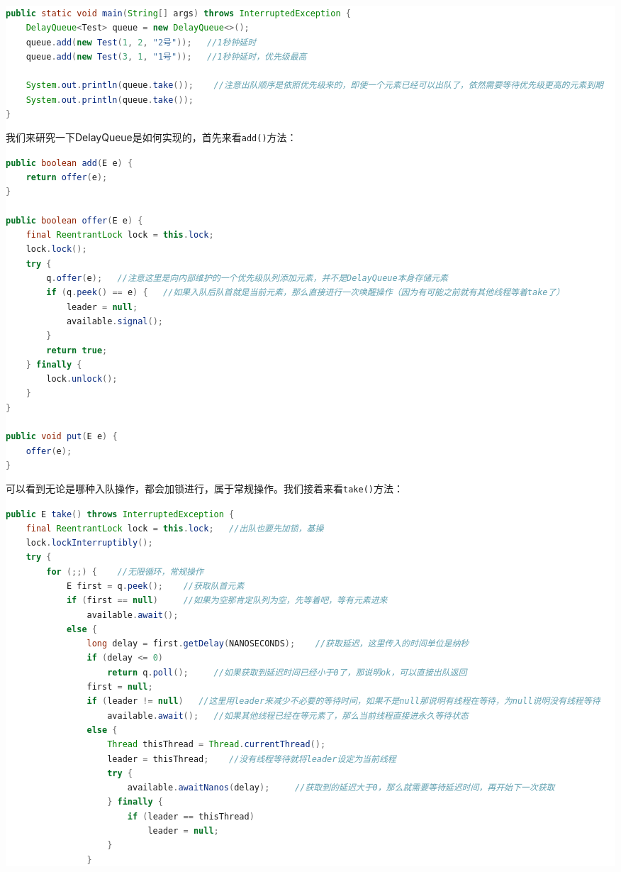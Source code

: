 ```java
public static void main(String[] args) throws InterruptedException {
    DelayQueue<Test> queue = new DelayQueue<>();
    queue.add(new Test(1, 2, "2号"));   //1秒钟延时
    queue.add(new Test(3, 1, "1号"));   //1秒钟延时，优先级最高

    System.out.println(queue.take());    //注意出队顺序是依照优先级来的，即使一个元素已经可以出队了，依然需要等待优先级更高的元素到期
    System.out.println(queue.take());
}
```

我们来研究一下DelayQueue是如何实现的，首先来看`add()`方法：

```java
public boolean add(E e) {
    return offer(e);
}

public boolean offer(E e) {
    final ReentrantLock lock = this.lock;
    lock.lock();
    try {
        q.offer(e);   //注意这里是向内部维护的一个优先级队列添加元素，并不是DelayQueue本身存储元素
        if (q.peek() == e) {   //如果入队后队首就是当前元素，那么直接进行一次唤醒操作（因为有可能之前就有其他线程等着take了）
            leader = null;
            available.signal();
        }
        return true;
    } finally {
        lock.unlock();
    }
}

public void put(E e) {
    offer(e);
}
```

可以看到无论是哪种入队操作，都会加锁进行，属于常规操作。我们接着来看`take()`方法：

```java
public E take() throws InterruptedException {
    final ReentrantLock lock = this.lock;   //出队也要先加锁，基操
    lock.lockInterruptibly();
    try {
        for (;;) {    //无限循环，常规操作
            E first = q.peek();    //获取队首元素
            if (first == null)     //如果为空那肯定队列为空，先等着吧，等有元素进来
                available.await();
            else {
                long delay = first.getDelay(NANOSECONDS);    //获取延迟，这里传入的时间单位是纳秒
                if (delay <= 0)
                    return q.poll();     //如果获取到延迟时间已经小于0了，那说明ok，可以直接出队返回
                first = null;
                if (leader != null)   //这里用leader来减少不必要的等待时间，如果不是null那说明有线程在等待，为null说明没有线程等待
                    available.await();   //如果其他线程已经在等元素了，那么当前线程直接进永久等待状态
                else {
                    Thread thisThread = Thread.currentThread();
                    leader = thisThread;    //没有线程等待就将leader设定为当前线程
                    try {
                        available.awaitNanos(delay);     //获取到的延迟大于0，那么就需要等待延迟时间，再开始下一次获取
                    } finally {
                        if (leader == thisThread)
                            leader = null;
                    }
                }
```